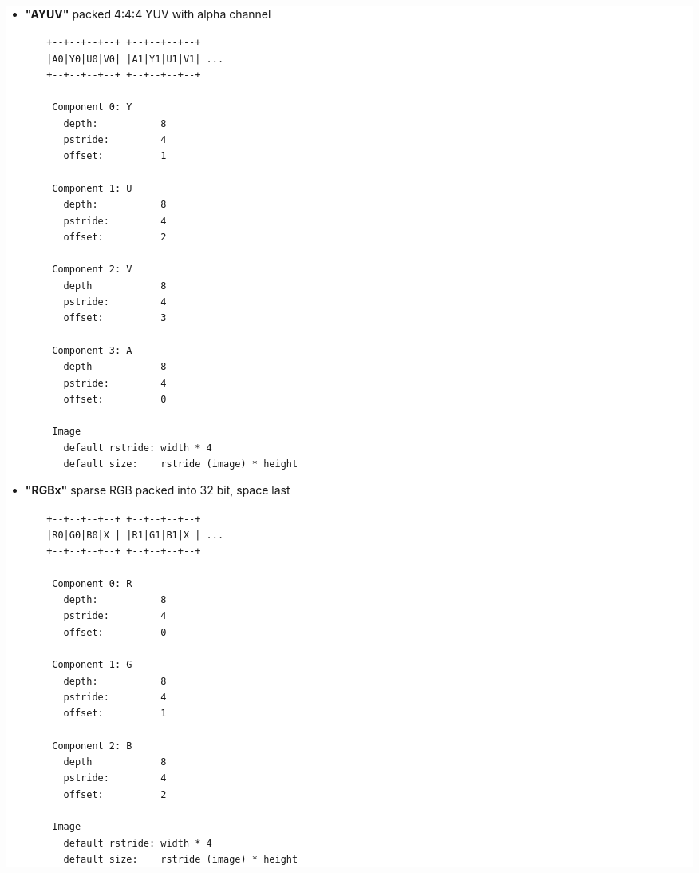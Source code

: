 - **"AYUV"** packed 4:4:4 YUV with alpha channel

```
       +--+--+--+--+ +--+--+--+--+
       |A0|Y0|U0|V0| |A1|Y1|U1|V1| ...
       +--+--+--+--+ +--+--+--+--+

        Component 0: Y
          depth:           8
          pstride:         4
          offset:          1

        Component 1: U
          depth:           8
          pstride:         4
          offset:          2

        Component 2: V
          depth            8
          pstride:         4
          offset:          3

        Component 3: A
          depth            8
          pstride:         4
          offset:          0

        Image
          default rstride: width * 4
          default size:    rstride (image) * height
```

- **"RGBx"** sparse RGB packed into 32 bit, space last

```
       +--+--+--+--+ +--+--+--+--+
       |R0|G0|B0|X | |R1|G1|B1|X | ...
       +--+--+--+--+ +--+--+--+--+

        Component 0: R
          depth:           8
          pstride:         4
          offset:          0

        Component 1: G
          depth:           8
          pstride:         4
          offset:          1

        Component 2: B
          depth            8
          pstride:         4
          offset:          2

        Image
          default rstride: width * 4
          default size:    rstride (image) * height
```
